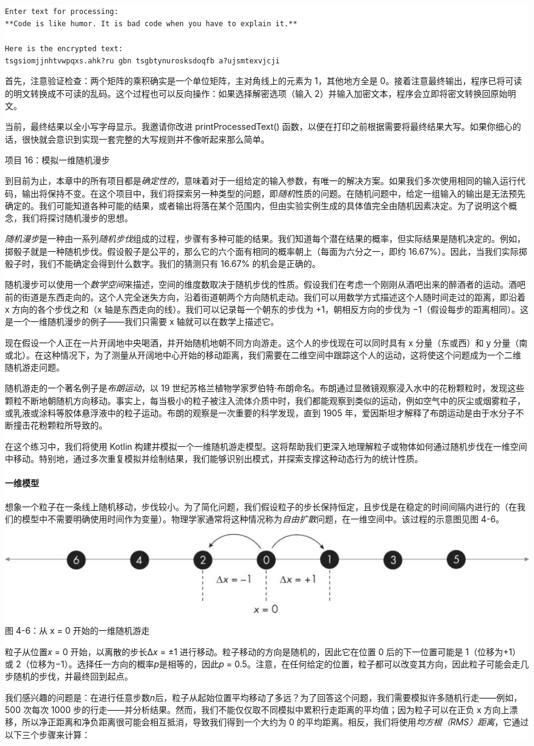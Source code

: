 ```
Enter text for processing:
**Code is like humor. It is bad code when you have to explain it.**

Here is the encrypted text:
tsgsiomjjnhtvwpqxs.ahk?ru gbn tsgbtynurosksdoqfb a?ujsmtexvjcji
```

首先，注意验证检查：两个矩阵的乘积确实是一个单位矩阵，主对角线上的元素为 1，其他地方全是 0。接着注意最终输出，程序已将可读的明文转换成不可读的乱码。这个过程也可以反向操作：如果选择解密选项（输入 2）并输入加密文本，程序会立即将密文转换回原始明文。

当前，最终结果以全小写字母显示。我邀请你改进 printProcessedText() 函数，以便在打印之前根据需要将最终结果大写。如果你细心的话，很快就会意识到实现一套完整的大写规则并不像听起来那么简单。

项目 16：模拟一维随机漫步

到目前为止，本章中的所有项目都是*确定性的*，意味着对于一组给定的输入参数，有唯一的解决方案。如果我们多次使用相同的输入运行代码，输出将保持不变。在这个项目中，我们将探索另一种类型的问题，即*随机*性质的问题。在随机问题中，给定一组输入的输出是无法预先确定的。我们可能知道各种可能的结果，或者输出将落在某个范围内，但由实验实例生成的具体值完全由随机因素决定。为了说明这个概念，我们将探讨随机漫步的思想。

*随机漫步*是一种由一系列*随机步伐*组成的过程，步骤有多种可能的结果。我们知道每个潜在结果的概率，但实际结果是随机决定的。例如，掷骰子就是一种随机步伐。假设骰子是公平的，那么它的六个面有相同的概率朝上（每面为六分之一，即约 16.67%）。因此，当我们实际掷骰子时，我们不能确定会得到什么数字。我们的猜测只有 16.67% 的机会是正确的。

随机漫步可以使用一个*数学空间*来描述，空间的维度数取决于随机步伐的性质。假设我们在考虑一个刚刚从酒吧出来的醉酒者的运动。酒吧前的街道是东西走向的。这个人完全迷失方向，沿着街道朝两个方向随机走动。我们可以用数学方式描述这个人随时间走过的距离，即沿着 x 方向的各个步伐之和（x 轴是东西走向的线）。我们可以记录每一个朝东的步伐为 +1，朝相反方向的步伐为 −1（假设每步的距离相同）。这是一个一维随机漫步的例子——我们只需要 x 轴就可以在数学上描述它。

现在假设一个人正在一片开阔地中央喝酒，并开始随机地朝不同方向游走。这个人的步伐现在可以同时具有 x 分量（东或西）和 y 分量（南或北）。在这种情况下，为了测量从开阔地中心开始的移动距离，我们需要在二维空间中跟踪这个人的运动，这将使这个问题成为一个二维随机游走问题。

随机游走的一个著名例子是*布朗运动*，以 19 世纪苏格兰植物学家罗伯特·布朗命名。布朗通过显微镜观察浸入水中的花粉颗粒时，发现这些颗粒不断地朝随机方向移动。事实上，每当极小的粒子被注入流体介质中时，我们都能观察到类似的运动，例如空气中的灰尘或烟雾粒子，或乳液或涂料等胶体悬浮液中的粒子运动。布朗的观察是一次重要的科学发现，直到 1905 年，爱因斯坦才解释了布朗运动是由于水分子不断撞击花粉颗粒所导致的。

在这个练习中，我们将使用 Kotlin 构建并模拟一个一维随机游走模型。这将帮助我们更深入地理解粒子或物体如何通过随机步伐在一维空间中移动。特别地，通过多次重复模拟并绘制结果，我们能够识别出模式，并探索支撑这种动态行为的统计性质。

#### 一维模型

想象一个粒子在一条线上随机移动，步伐较小。为了简化问题，我们假设粒子的步长保持恒定，且步伐是在稳定的时间间隔内进行的（在我们的模型中不需要明确使用时间作为变量）。物理学家通常将这种情况称为*自由扩散*问题，在一维空间中。该过程的示意图见图 4-6。

![](img/Figure4-6.jpg)

图 4-6：从 x = 0 开始的一维随机游走

粒子从位置*x* = 0 开始，以离散的步长Δ*x* = ±1 进行移动。粒子移动的方向是随机的，因此它在位置 0 后的下一位置可能是 1（位移为+1）或 2（位移为−1）。选择任一方向的概率*p*是相等的，因此*p* = 0.5。注意，在任何给定的位置，粒子都可以改变其方向，因此粒子可能会走几步随机的步伐，并最终回到起点。

我们感兴趣的问题是：在进行任意步数*n*后，粒子从起始位置平均移动了多远？为了回答这个问题，我们需要模拟许多随机行走——例如，500 次每次 1000 步的行走——并分析结果。然而，我们不能仅仅取不同模拟中累积行走距离的平均值；因为粒子可以在正负 x 方向上漂移，所以净正距离和净负距离很可能会相互抵消，导致我们得到一个大约为 0 的平均距离。相反，我们将使用*均方根（RMS）距离*，它通过以下三个步骤来计算：
